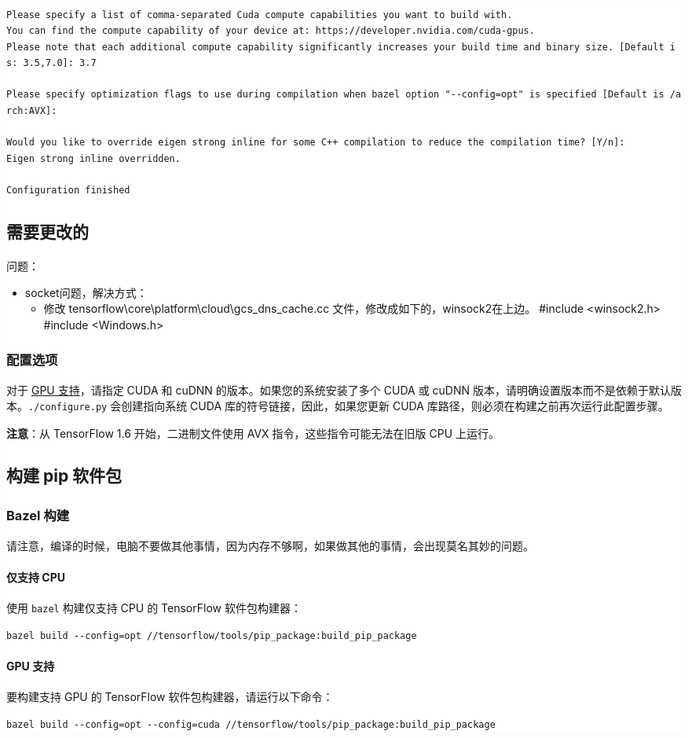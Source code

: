 ```
Please specify a list of comma-separated Cuda compute capabilities you want to build with.
You can find the compute capability of your device at: https://developer.nvidia.com/cuda-gpus.
Please note that each additional compute capability significantly increases your build time and binary size. [Default is: 3.5,7.0]: 3.7

Please specify optimization flags to use during compilation when bazel option "--config=opt" is specified [Default is /arch:AVX]:

Would you like to override eigen strong inline for some C++ compilation to reduce the compilation time? [Y/n]:
Eigen strong inline overridden.

Configuration finished

```

## 需要更改的

问题：

- socket问题，解决方式：
    - 修改 tensorflow\\core\\platform\\cloud\\gcs\_dns\_cache.cc 文件，修改成如下的，winsock2在上边。 #include <winsock2.h> #include <Windows.h>

### 配置选项

对于 [GPU 支持](https://tensorflow.google.cn/install/gpu)，请指定 CUDA 和 cuDNN 的版本。如果您的系统安装了多个 CUDA 或 cuDNN 版本，请明确设置版本而不是依赖于默认版本。`./configure.py` 会创建指向系统 CUDA 库的符号链接，因此，如果您更新 CUDA 库路径，则必须在构建之前再次运行此配置步骤。

**注意**：从 TensorFlow 1.6 开始，二进制文件使用 AVX 指令，这些指令可能无法在旧版 CPU 上运行。

## 构建 pip 软件包

### Bazel 构建

请注意，编译的时候，电脑不要做其他事情，因为内存不够啊，如果做其他的事情，会出现莫名其妙的问题。

#### 仅支持 CPU

使用 `bazel` 构建仅支持 CPU 的 TensorFlow 软件包构建器：

```
bazel build --config=opt //tensorflow/tools/pip_package:build_pip_package

```

#### GPU 支持

要构建支持 GPU 的 TensorFlow 软件包构建器，请运行以下命令：

```
bazel build --config=opt --config=cuda //tensorflow/tools/pip_package:build_pip_package

```
